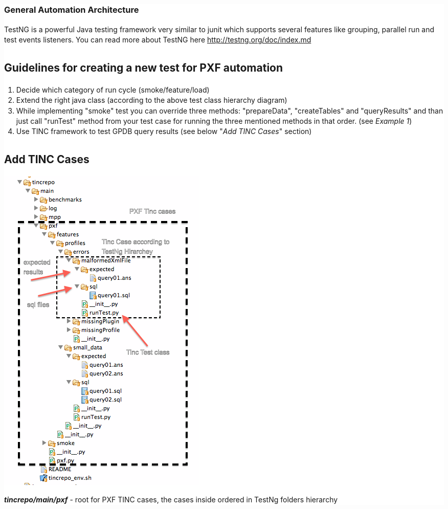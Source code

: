 ### General Automation Architecture
TestNG is a powerful Java testing framework very similar to junit which supports several features like grouping, parallel run and test events listeners.
You can read more about TestNG here http://testng.org/doc/index.md

## Guidelines for creating a new test for PXF automation

1.  Decide which category of run cycle (smoke/feature/load)
2.  Extend the right java class (according to the above test class hierarchy diagram)
3.  While implementing "smoke" test you can override three methods: "<span><span>prepareData", "</span></span><span><span>createTables" and "</span></span><span><span>queryResults" and than just call "</span></span><span>runTest" method from your test case for running the three mentioned methods in that order. (see *Example 1*)</span>
4.  Use TINC framework to test GPDB query results (see below "*Add TINC Cases*" section)

## Add TINC Cases

<img src="images/68747283.png" class="confluence-embedded-image confluence-content-image-border" width="381" height="603" />

**_tincrepo/main/pxf_**  - root for PXF TINC cases, the cases inside ordered in TestNg folders hierarchy
